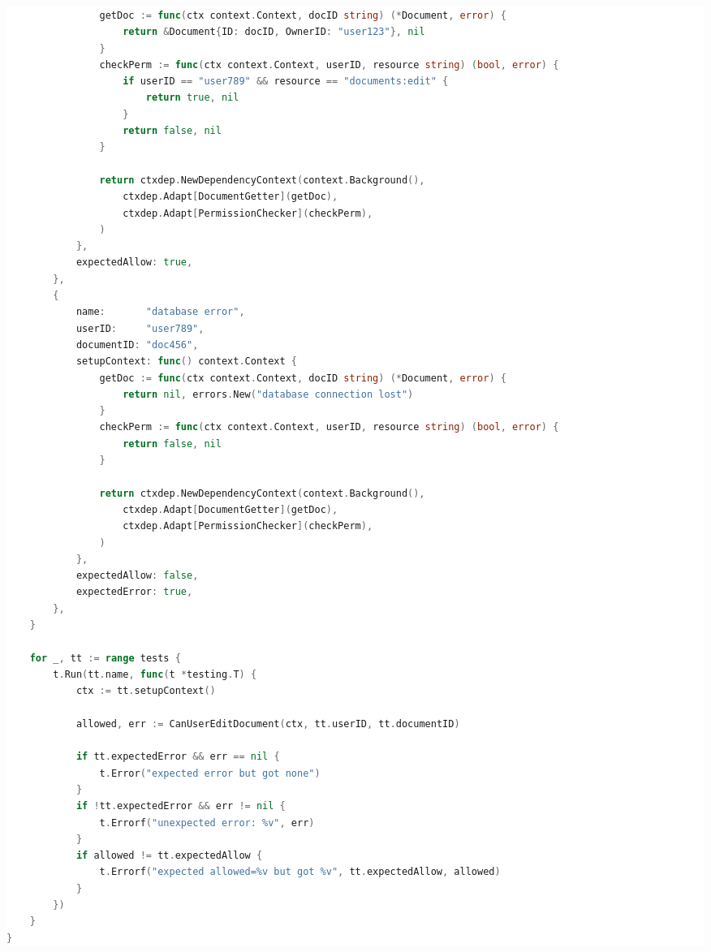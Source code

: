 ```Go
                getDoc := func(ctx context.Context, docID string) (*Document, error) {
                    return &Document{ID: docID, OwnerID: "user123"}, nil
                }
                checkPerm := func(ctx context.Context, userID, resource string) (bool, error) {
                    if userID == "user789" && resource == "documents:edit" {
                        return true, nil
                    }
                    return false, nil
                }
                
                return ctxdep.NewDependencyContext(context.Background(),
                    ctxdep.Adapt[DocumentGetter](getDoc),
                    ctxdep.Adapt[PermissionChecker](checkPerm),
                )
            },
            expectedAllow: true,
        },
        {
            name:       "database error",
            userID:     "user789",
            documentID: "doc456",
            setupContext: func() context.Context {
                getDoc := func(ctx context.Context, docID string) (*Document, error) {
                    return nil, errors.New("database connection lost")
                }
                checkPerm := func(ctx context.Context, userID, resource string) (bool, error) {
                    return false, nil
                }
                
                return ctxdep.NewDependencyContext(context.Background(),
                    ctxdep.Adapt[DocumentGetter](getDoc),
                    ctxdep.Adapt[PermissionChecker](checkPerm),
                )
            },
            expectedAllow: false,
            expectedError: true,
        },
    }
    
    for _, tt := range tests {
        t.Run(tt.name, func(t *testing.T) {
            ctx := tt.setupContext()
            
            allowed, err := CanUserEditDocument(ctx, tt.userID, tt.documentID)
            
            if tt.expectedError && err == nil {
                t.Error("expected error but got none")
            }
            if !tt.expectedError && err != nil {
                t.Errorf("unexpected error: %v", err)
            }
            if allowed != tt.expectedAllow {
                t.Errorf("expected allowed=%v but got %v", tt.expectedAllow, allowed)
            }
        })
    }
}
```
